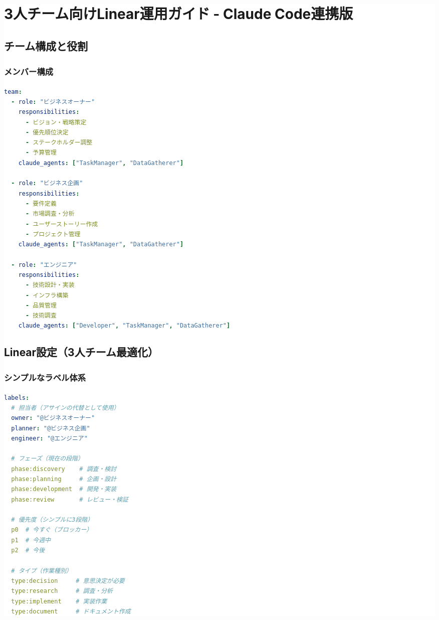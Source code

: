 # 3人チーム向けLinear運用ガイド - Claude Code連携版

## チーム構成と役割

### メンバー構成
```yaml
team:
  - role: "ビジネスオーナー"
    responsibilities:
      - ビジョン・戦略策定
      - 優先順位決定
      - ステークホルダー調整
      - 予算管理
    claude_agents: ["TaskManager", "DataGatherer"]
    
  - role: "ビジネス企画"
    responsibilities:
      - 要件定義
      - 市場調査・分析
      - ユーザーストーリー作成
      - プロジェクト管理
    claude_agents: ["TaskManager", "DataGatherer"]
    
  - role: "エンジニア"
    responsibilities:
      - 技術設計・実装
      - インフラ構築
      - 品質管理
      - 技術調査
    claude_agents: ["Developer", "TaskManager", "DataGatherer"]
```

## Linear設定（3人チーム最適化）

### シンプルなラベル体系
```yaml
labels:
  # 担当者（アサインの代替として使用）
  owner: "@ビジネスオーナー"
  planner: "@ビジネス企画"
  engineer: "@エンジニア"
  
  # フェーズ（現在の段階）
  phase:discovery    # 調査・検討
  phase:planning     # 企画・設計
  phase:development  # 開発・実装
  phase:review       # レビュー・検証
  
  # 優先度（シンプルに3段階）
  p0  # 今すぐ（ブロッカー）
  p1  # 今週中
  p2  # 今後
  
  # タイプ（作業種別）
  type:decision     # 意思決定が必要
  type:research     # 調査・分析
  type:implement    # 実装作業
  type:document     # ドキュメント作成
```

